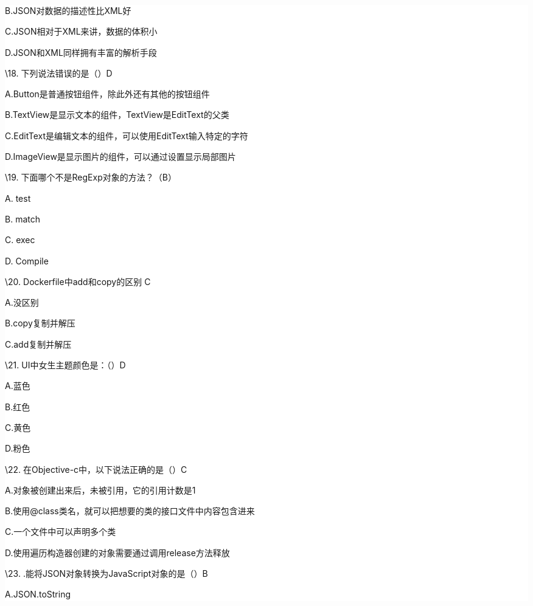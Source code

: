 B.JSON对数据的描述性比XML好

C.JSON相对于XML来讲，数据的体积小

D.JSON和XML同样拥有丰富的解析手段

 

\18.   下列说法错误的是（）D

A.Button是普通按钮组件，除此外还有其他的按钮组件

B.TextView是显示文本的组件，TextView是EditText的父类

C.EditText是编辑文本的组件，可以使用EditText输入特定的字符

D.ImageView是显示图片的组件，可以通过设置显示局部图片

 

\19.   下面哪个不是RegExp对象的方法？（B）

A.    test

B.     match

C.     exec

D.    Compile

 

\20.   Dockerfile中add和copy的区别 C

A.没区别

B.copy复制并解压

C.add复制并解压

 

\21.   UI中女生主题颜色是：（）D

A.蓝色

B.红色

C.黄色

D.粉色

 

\22.   在Objective-c中，以下说法正确的是（）C

A.对象被创建出来后，未被引用，它的引用计数是1

B.使用@class类名，就可以把想要的类的接口文件中内容包含进来

C.一个文件中可以声明多个类

D.使用遍历构造器创建的对象需要通过调用release方法释放

 

\23.   .能将JSON对象转换为JavaScript对象的是（）B

A.JSON.toString

